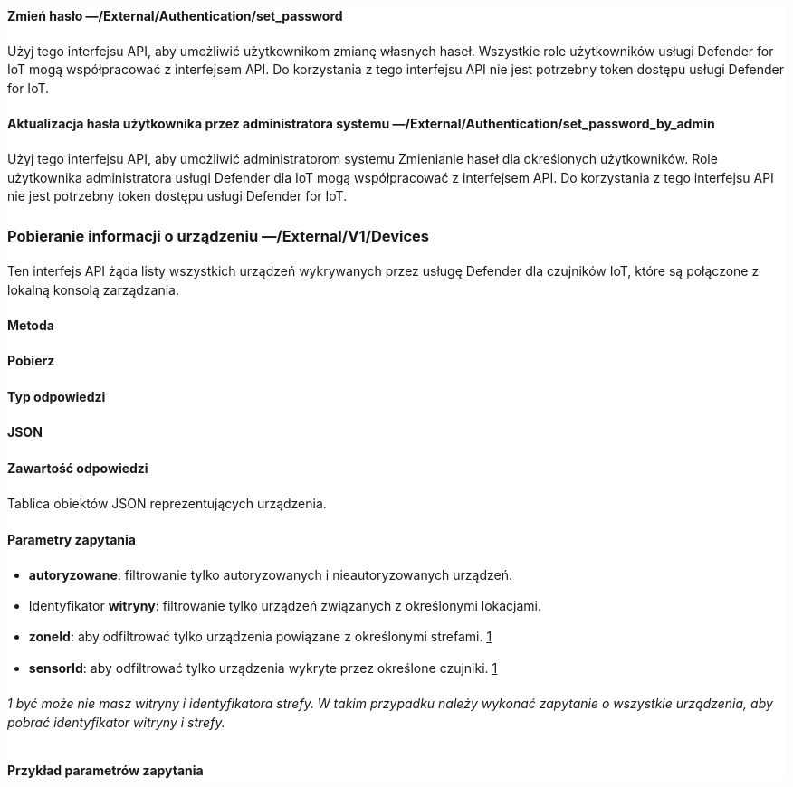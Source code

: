 #### <a name="change-password---externalauthenticationset_password"></a>Zmień hasło —/External/Authentication/set_password

Użyj tego interfejsu API, aby umożliwić użytkownikom zmianę własnych haseł. Wszystkie role użytkowników usługi Defender for IoT mogą współpracować z interfejsem API. Do korzystania z tego interfejsu API nie jest potrzebny token dostępu usługi Defender for IoT.

#### <a name="user-password-update-by-system-admin---externalauthenticationset_password_by_admin"></a>Aktualizacja hasła użytkownika przez administratora systemu —/External/Authentication/set_password_by_admin

Użyj tego interfejsu API, aby umożliwić administratorom systemu Zmienianie haseł dla określonych użytkowników. Role użytkownika administratora usługi Defender dla IoT mogą współpracować z interfejsem API. Do korzystania z tego interfejsu API nie jest potrzebny token dostępu usługi Defender for IoT.

### <a name="retrieve-device-information---externalv1devices"></a>Pobieranie informacji o urządzeniu —/External/V1/Devices

Ten interfejs API żąda listy wszystkich urządzeń wykrywanych przez usługę Defender dla czujników IoT, które są połączone z lokalną konsolą zarządzania.

#### <a name="method"></a>Metoda

**Pobierz**

#### <a name="response-type"></a>Typ odpowiedzi

**JSON**

#### <a name="response-content"></a>Zawartość odpowiedzi

Tablica obiektów JSON reprezentujących urządzenia.

#### <a name="query-parameters"></a>Parametry zapytania

- **autoryzowane**: filtrowanie tylko autoryzowanych i nieautoryzowanych urządzeń.

- Identyfikator **witryny**: filtrowanie tylko urządzeń związanych z określonymi lokacjami.

- **zoneId**: aby odfiltrować tylko urządzenia powiązane z określonymi strefami. [1](#1)

- **sensorId**: aby odfiltrować tylko urządzenia wykryte przez określone czujniki. [1](#1)

###### <a name="you-might-not-have-the-site-and-zone-id-if-this-is-the-case-query-all-devices-to-retrieve-the-site-and-zone-id"></a><a id="1">1</a> *być może nie masz witryny i identyfikatora strefy. W takim przypadku należy wykonać zapytanie o wszystkie urządzenia, aby pobrać identyfikator witryny i strefy.*

#### <a name="query-parameters-example"></a>Przykład parametrów zapytania
